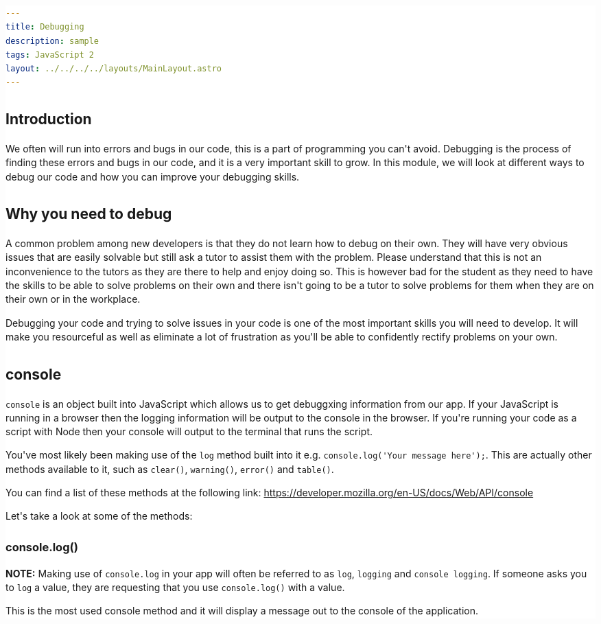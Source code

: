 ```yaml
---
title: Debugging
description: sample
tags: JavaScript 2
layout: ../../../../layouts/MainLayout.astro
---
```


## Introduction

We often will run into errors and bugs in our code, this is a part of programming you can't avoid. Debugging is the process of finding these errors and bugs in our code, and it is a very important skill to grow. In this module, we will look at different ways to debug our code and how you can improve your debugging skills.

## Why you need to debug

A common problem among new developers is that they do not learn how to debug on their own. They will have very obvious issues that are easily solvable but still ask a tutor to assist them with the problem. Please understand that this is not an inconvenience to the tutors as they are there to help and enjoy doing so. This is however bad for the student as they need to have the skills to be able to solve problems on their own and there isn't going to be a tutor to solve problems for them when they are on their own or in the workplace.

Debugging your code and trying to solve issues in your code is one of the most important skills you will need to develop. It will make you resourceful as well as eliminate a lot of frustration as you'll be able to confidently rectify problems on your own.

## console

`console` is an object built into JavaScript which allows us to get debuggxing information from our app. If your JavaScript is running in a browser then the logging information will be output to the console in the browser. If you're running your code as a script with Node then your console will output to the terminal that runs the script.

You've most likely been making use of the `log` method built into it e.g. `console.log('Your message here');`. This are actually other methods available to it, such as `clear()`, `warning()`, `error()` and `table()`.

You can find a list of these methods at the following link: https://developer.mozilla.org/en-US/docs/Web/API/console

Let's take a look at some of the methods:

### console.log()

**NOTE:** Making use of `console.log` in your app will often be referred to as `log`, `logging` and `console logging`. If someone asks you to `log` a value, they are requesting that you use `console.log()` with a value.

This is the most used console method and it will display a message out to the console of the application.
